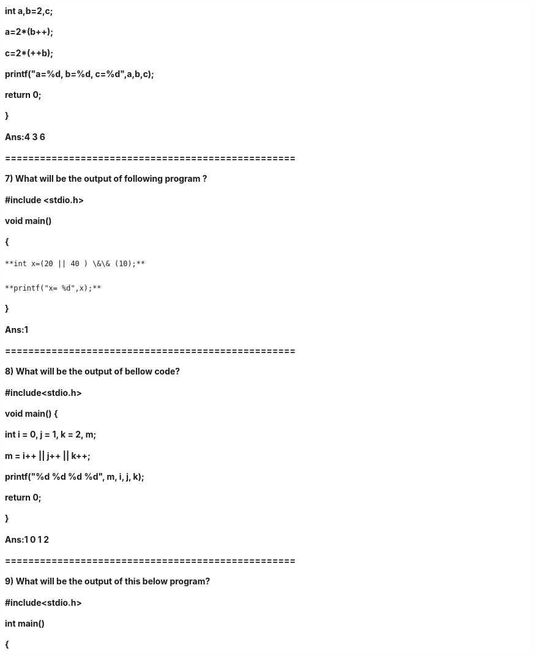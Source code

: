   **int a,b=2,c;**

  **a=2\*(b++);**

  **c=2\*(++b);**

  **printf("a=%d, b=%d, c=%d",a,b,c);**

  **return 0;**

**}**

**Ans:4 3 6**

**==================================================**

**7) What will be the output of following program ?**



  **#include <stdio.h>**

  **void main()**

  **{**   

    **int x=(20 || 40 ) \&\& (10);**

    **printf("x= %d",x);**

  **}**

**Ans:1**

**==================================================**

**8) What will be the output of bellow code?**



**#include<stdio.h>**

  **void main() {**

  **int i = 0, j = 1, k = 2, m;**

  **m = i++ || j++ || k++;**

  **printf("%d %d %d %d", m, i, j, k);**

  **return 0;**

  **}** 

**Ans:1 0 1 2** 

**==================================================**

**9) What will be the output of this below program?**



**#include<stdio.h>**

**int main()**

**{**

